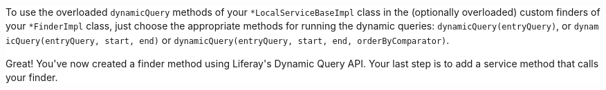 To use the overloaded `dynamicQuery` methods of your `*LocalServiceBaseImpl`
class in the (optionally overloaded) custom finders of your `*FinderImpl` class,
just choose the appropriate methods for running the dynamic queries: 
`dynamicQuery(entryQuery)`, or
`dynamicQuery(entryQuery, start, end)` or
`dynamicQuery(entryQuery, start, end, orderByComparator)`.

Great! You've now created a finder method using Liferay's Dynamic Query API.
Your last step is to add a service method that calls your finder.
